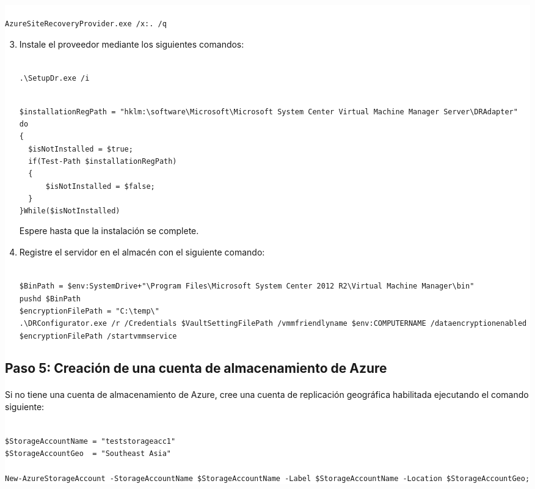    ```

   AzureSiteRecoveryProvider.exe /x:. /q

   ```
3. Instale el proveedor mediante los siguientes comandos:

   ```

   .\SetupDr.exe /i

   ```

   ```

   $installationRegPath = "hklm:\software\Microsoft\Microsoft System Center Virtual Machine Manager Server\DRAdapter"
   do
   {
     $isNotInstalled = $true;
     if(Test-Path $installationRegPath)
     {
         $isNotInstalled = $false;
     }
   }While($isNotInstalled)

   ```

   Espere hasta que la instalación se complete.
4. Registre el servidor en el almacén con el siguiente comando:

   ```

   $BinPath = $env:SystemDrive+"\Program Files\Microsoft System Center 2012 R2\Virtual Machine Manager\bin"
   pushd $BinPath
   $encryptionFilePath = "C:\temp\"
   .\DRConfigurator.exe /r /Credentials $VaultSettingFilePath /vmmfriendlyname $env:COMPUTERNAME /dataencryptionenabled $encryptionFilePath /startvmmservice

   ```

## <a name="step-5-create-an-azure-storage-account"></a>Paso 5: Creación de una cuenta de almacenamiento de Azure
Si no tiene una cuenta de almacenamiento de Azure, cree una cuenta de replicación geográfica habilitada ejecutando el comando siguiente:

```

$StorageAccountName = "teststorageacc1"
$StorageAccountGeo  = "Southeast Asia"

New-AzureStorageAccount -StorageAccountName $StorageAccountName -Label $StorageAccountName -Location $StorageAccountGeo;

```

